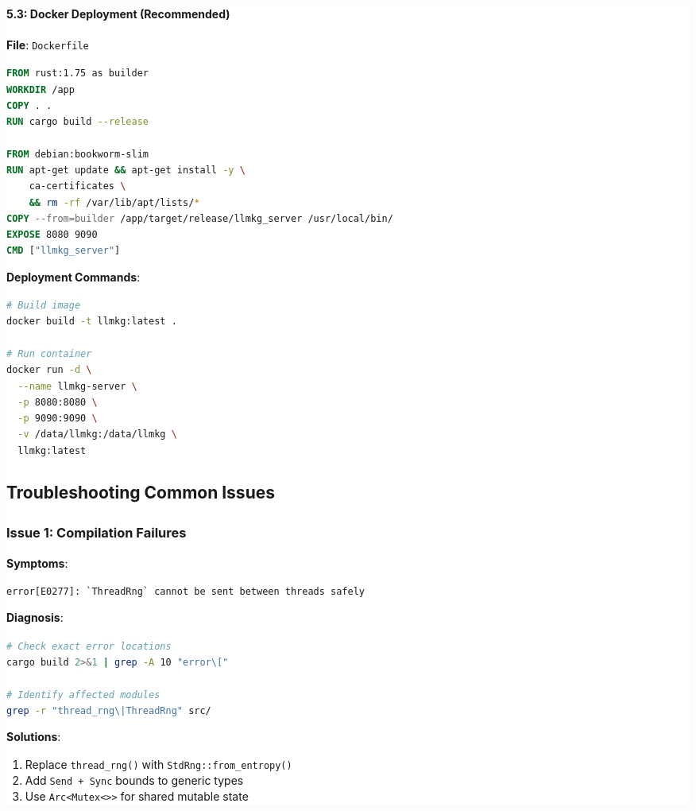 #### 5.3: Docker Deployment (Recommended)

**File**: `Dockerfile`
```dockerfile
FROM rust:1.75 as builder
WORKDIR /app
COPY . .
RUN cargo build --release

FROM debian:bookworm-slim
RUN apt-get update && apt-get install -y \
    ca-certificates \
    && rm -rf /var/lib/apt/lists/*
COPY --from=builder /app/target/release/llmkg_server /usr/local/bin/
EXPOSE 8080 9090
CMD ["llmkg_server"]
```

**Deployment Commands**:
```bash
# Build image
docker build -t llmkg:latest .

# Run container
docker run -d \
  --name llmkg-server \
  -p 8080:8080 \
  -p 9090:9090 \
  -v /data/llmkg:/data/llmkg \
  llmkg:latest
```

## Troubleshooting Common Issues

### Issue 1: Compilation Failures

**Symptoms**: 
```
error[E0277]: `ThreadRng` cannot be sent between threads safely
```

**Diagnosis**:
```bash
# Check exact error locations
cargo build 2>&1 | grep -A 10 "error\["

# Identify affected modules
grep -r "thread_rng\|ThreadRng" src/
```

**Solutions**:
1. Replace `thread_rng()` with `StdRng::from_entropy()`
2. Add `Send + Sync` bounds to generic types
3. Use `Arc<Mutex<>>` for shared mutable state
